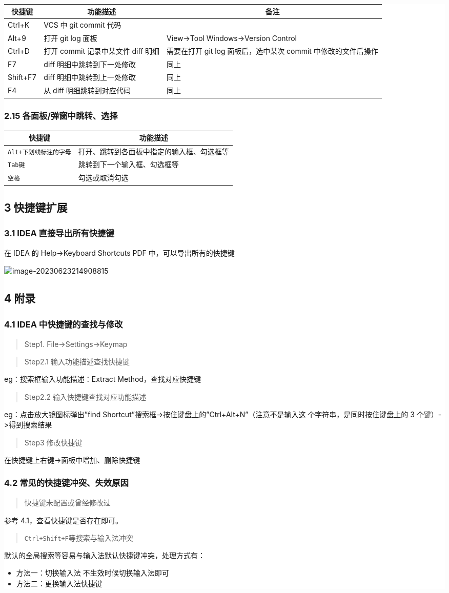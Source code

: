 | 快捷键   | 功能描述                           | 备注                                                         |
| -------- | ---------------------------------- | ------------------------------------------------------------ |
| Ctrl+K   | VCS 中 git commit 代码             |                                                              |
| Alt+9    | 打开 git log 面板                  | View->Tool Windows->Version Control                          |
| Ctrl+D   | 打开 commit 记录中某文件 diff 明细 | 需要在打开 git log 面板后，选中某次 commit 中修改的文件后操作 |
| F7       | diff 明细中跳转到下一处修改        | 同上                                                         |
| Shift+F7 | diff 明细中跳转到上一处修改        | 同上                                                         |
| F4       | 从 diff 明细跳转到对应代码         | 同上                                                         |


### 2.15 各面板/弹窗中跳转、选择

| 快捷键                 | 功能描述                                   |
| ---------------------- | ------------------------------------------ |
| `Alt+下划线标注的字母` | 打开、跳转到各面板中指定的输入框、勾选框等 |
| `Tab键`                | 跳转到下一个输入框、勾选框等               |
| `空格`                 | 勾选或取消勾选                             |


## 3 快捷键扩展

### 3.1 IDEA 直接导出所有快捷键

在 IDEA 的 Help->Keyboard Shortcuts PDF 中，可以导出所有的快捷键

![image-20230623214908815](https://raw.githubusercontent.com/guyuechen/gallery/main/img/image-20230623214908815.png)



## 4 附录

### 4.1 IDEA 中快捷键的查找与修改

> Step1. File->Settings->Keymap


> Step2.1 输入功能描述查找快捷键


eg：搜索框输入功能描述：Extract Method，查找对应快捷键

> Step2.2 输入快捷键查找对应功能描述


eg：点击放大镜图标弹出”find Shortcut”搜索框->按住键盘上的”Ctrl+Alt+N”（注意不是输入这 个字符串，是同时按住键盘上的 3 个键）->得到搜索结果

> Step3 修改快捷键


在快捷键上右键->面板中增加、删除快捷键

### 4.2 常见的快捷键冲突、失效原因

> 快捷键未配置或曾经修改过


参考 4.1，查看快捷键是否存在即可。

> `Ctrl+Shift+F`等搜索与输入法冲突


默认的全局搜索等容易与输入法默认快捷键冲突，处理方式有：

- 方法一：切换输入法 不生效时候切换输入法即可
- 方法二：更换输入法快捷键